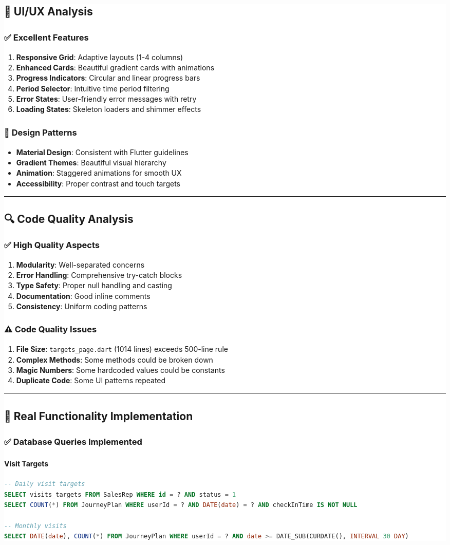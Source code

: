 
## 🎨 **UI/UX Analysis**

### ✅ **Excellent Features**
1. **Responsive Grid**: Adaptive layouts (1-4 columns)
2. **Enhanced Cards**: Beautiful gradient cards with animations
3. **Progress Indicators**: Circular and linear progress bars
4. **Period Selector**: Intuitive time period filtering
5. **Error States**: User-friendly error messages with retry
6. **Loading States**: Skeleton loaders and shimmer effects

### 🎯 **Design Patterns**
- **Material Design**: Consistent with Flutter guidelines
- **Gradient Themes**: Beautiful visual hierarchy
- **Animation**: Staggered animations for smooth UX
- **Accessibility**: Proper contrast and touch targets

---

## 🔍 **Code Quality Analysis**

### ✅ **High Quality Aspects**
1. **Modularity**: Well-separated concerns
2. **Error Handling**: Comprehensive try-catch blocks
3. **Type Safety**: Proper null handling and casting
4. **Documentation**: Good inline comments
5. **Consistency**: Uniform coding patterns

### ⚠️ **Code Quality Issues**
1. **File Size**: `targets_page.dart` (1014 lines) exceeds 500-line rule
2. **Complex Methods**: Some methods could be broken down
3. **Magic Numbers**: Some hardcoded values could be constants
4. **Duplicate Code**: Some UI patterns repeated

---

## 🚀 **Real Functionality Implementation**

### ✅ **Database Queries Implemented**

#### Visit Targets
```sql
-- Daily visit targets
SELECT visits_targets FROM SalesRep WHERE id = ? AND status = 1
SELECT COUNT(*) FROM JourneyPlan WHERE userId = ? AND DATE(date) = ? AND checkInTime IS NOT NULL

-- Monthly visits
SELECT DATE(date), COUNT(*) FROM JourneyPlan WHERE userId = ? AND date >= DATE_SUB(CURDATE(), INTERVAL 30 DAY)
```
